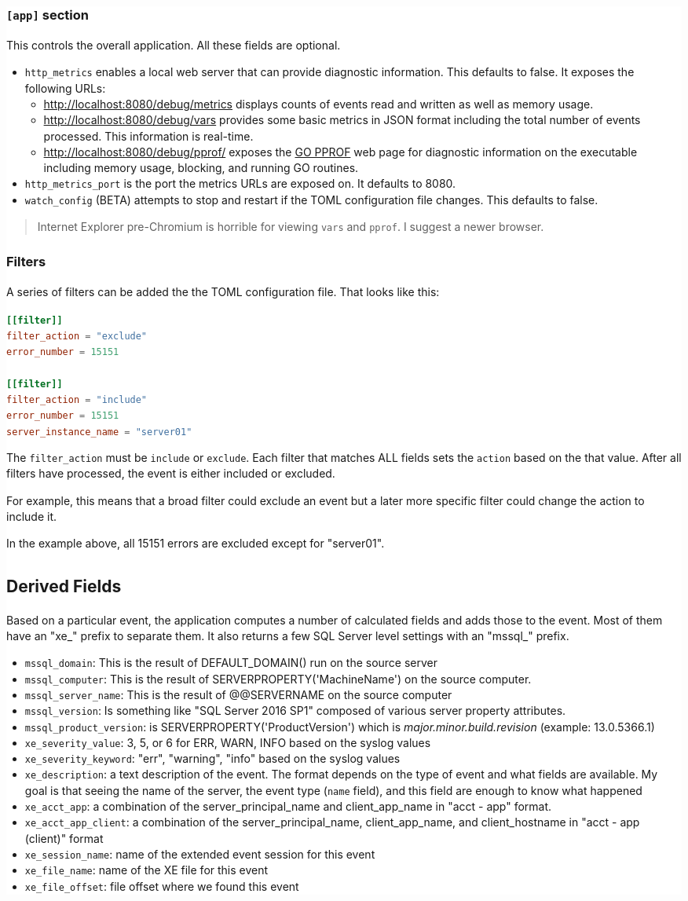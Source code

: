 ### `[app]` section
This controls the overall application.  All these fields are optional.
* `http_metrics` enables a local web server that can provide diagnostic information.  This defaults to false.  It exposes the following URLs:
  * [http://localhost:8080/debug/metrics](http://localhost:8080/debug/metrics) displays counts of events read and written as well as memory usage.
  * [http://localhost:8080/debug/vars](http://localhost:8080/debug/vars) provides some basic metrics in JSON format including the total number of events processed. This information is real-time.
  * [http://localhost:8080/debug/pprof/](http://localhost:8080/debug/pprof/) exposes the [GO PPROF](https://golang.org/pkg/net/http/pprof/) web page for diagnostic information on the executable including memory usage, blocking, and running GO routines.  
* `http_metrics_port` is the port the metrics URLs are exposed on.  It defaults to 8080.  
* `watch_config` (BETA) attempts to stop and restart if the TOML configuration file changes.  This defaults to false.
> Internet Explorer pre-Chromium is horrible for viewing `vars` and `pprof`.  I suggest a newer browser.

### Filters

A series of filters can be added the the TOML configuration file.  That looks like this:

```toml 
[[filter]]
filter_action = "exclude"
error_number = 15151

[[filter]]
filter_action = "include"
error_number = 15151
server_instance_name = "server01"
``` 
The `filter_action` must be `include` or `exclude`.  Each filter that matches ALL fields sets the `action` based on the that value. After all filters have processed, the event is either included or excluded.

For example, this means that a broad filter could exclude an event but a later more specific filter could change the action to include it.

In the example above, all 15151 errors are excluded except for "server01".

## <a name="derived-fields"></a>Derived Fields
Based on a particular event, the application computes a number of calculated fields and adds those to the event.  Most of them have an "xe_" prefix to separate them.  It also returns a few SQL Server level settings with an "mssql_" prefix.

* `mssql_domain`: This is the result of DEFAULT_DOMAIN() run on the source server
* `mssql_computer`: This is the result of SERVERPROPERTY('MachineName') on the source computer.
* `mssql_server_name`: This is the result of @@SERVERNAME on the source computer
* `mssql_version`: Is something like "SQL Server 2016 SP1" composed of various server property attributes.  
* `mssql_product_version`: is SERVERPROPERTY('ProductVersion') which is *major.minor.build.revision* (example: 13.0.5366.1)
* `xe_severity_value`: 3, 5, or 6 for ERR, WARN, INFO based on the syslog values
* `xe_severity_keyword`: "err", "warning", "info" based on the syslog values
* `xe_description`: a text description of the event.  The format
depends on the type of event and what fields are available.  My goal is that seeing the name of the server, the event type (`name` field), and this field are enough to know what happened
* `xe_acct_app`: a combination of the server_principal_name and client_app_name in "acct - app" format.
* `xe_acct_app_client`: a combination of the server_principal_name, client_app_name, and client_hostname in "acct - app (client)" format
* `xe_session_name`: name of the extended event session for this event
* `xe_file_name`: name of the XE file for this event
* `xe_file_offset`: file offset where we found this event